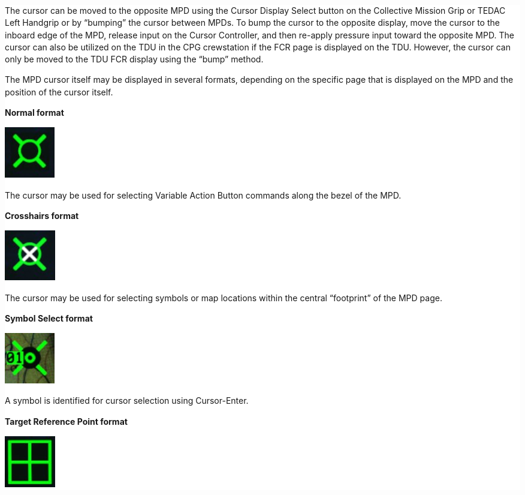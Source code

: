 The cursor can be moved to the opposite MPD using the Cursor Display Select button on the
Collective Mission Grip or TEDAC Left Handgrip or by “bumping” the cursor between MPDs. To
bump the cursor to the opposite display, move the cursor to the inboard edge of the MPD, release input on the
Cursor Controller, and then re-apply pressure input toward the opposite MPD. The cursor can also be utilized on
the TDU in the CPG crewstation if the FCR page is displayed on the TDU. However, the cursor can only be moved
to the TDU FCR display using the “bump” method.

The MPD cursor itself may be displayed in several formats, depending on the specific page that is displayed on
the MPD and the position of the cursor itself.

**Normal format**

![](img/img-111-4-screen.jpg)

The cursor may be used for selecting
Variable Action Button commands
along the bezel of the MPD.

**Crosshairs format**

![](img/img-111-5-screen.jpg)

The cursor may be used for selecting
symbols or map locations within the
central “footprint” of the MPD page.


**Symbol Select format**

![](img/img-111-6-screen.jpg)

A symbol is identified for cursor
selection using Cursor-Enter.

**Target Reference Point format**

![](img/img-111-7-screen.jpg)
